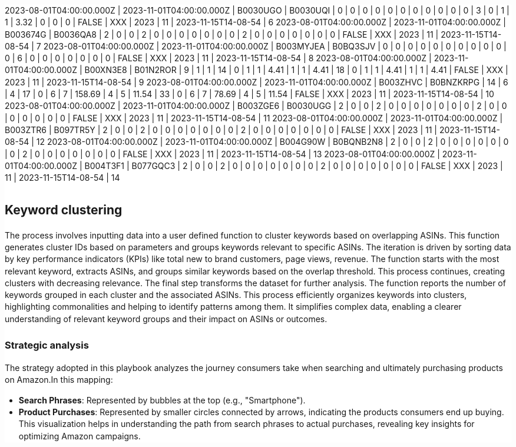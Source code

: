  2023\-08\-01T04:00:00\.000Z | 2023\-11\-01T04:00:00\.000Z | B0030UGO | B0030UQI | 0 | 0 | 0 | 0 | 0 | 0 | 0 | 0 | 0 | 0 | 0 | 3 | 0 | 1 | 1 | 3\.32 | 0 | 0 | 0 | FALSE | XXX | 2023 | 11 | 2023\-11\-15T14\-08\-54 | 6 
 2023\-08\-01T04:00:00\.000Z | 2023\-11\-01T04:00:00\.000Z | B003674G | B0036QA8 | 2 | 0 | 0 | 2 | 0 | 0 | 0 | 0 | 0 | 0 | 0 | 2 | 0 | 0 | 0 | 0 | 0 | 0 | 0 | FALSE | XXX | 2023 | 11 | 2023\-11\-15T14\-08\-54 | 7 
 2023\-08\-01T04:00:00\.000Z | 2023\-11\-01T04:00:00\.000Z | B003MYJEA | B0BQ3SJV | 0 | 0 | 0 | 0 | 0 | 0 | 0 | 0 | 0 | 0 | 0 | 6 | 0 | 0 | 0 | 0 | 0 | 0 | 0 | FALSE | XXX | 2023 | 11 | 2023\-11\-15T14\-08\-54 | 8 
 2023\-08\-01T04:00:00\.000Z | 2023\-11\-01T04:00:00\.000Z | B00XN3E8 | B01N2ROR | 9 | 1 | 1 | 14 | 0 | 1 | 1 | 4\.41 | 1 | 1 | 4\.41 | 18 | 0 | 1 | 1 | 4\.41 | 1 | 1 | 4\.41 | FALSE | XXX | 2023 | 11 | 2023\-11\-15T14\-08\-54 | 9 
 2023\-08\-01T04:00:00\.000Z | 2023\-11\-01T04:00:00\.000Z | B003ZHVC | B0BNZKRPG | 14 | 6 | 4 | 17 | 0 | 6 | 7 | 158\.69 | 4 | 5 | 11\.54 | 33 | 0 | 6 | 7 | 78\.69 | 4 | 5 | 11\.54 | FALSE | XXX | 2023 | 11 | 2023\-11\-15T14\-08\-54 | 10 
 2023\-08\-01T04:00:00\.000Z | 2023\-11\-01T04:00:00\.000Z | B003ZGE6 | B0030UGG | 2 | 0 | 0 | 2 | 0 | 0 | 0 | 0 | 0 | 0 | 0 | 2 | 0 | 0 | 0 | 0 | 0 | 0 | 0 | FALSE | XXX | 2023 | 11 | 2023\-11\-15T14\-08\-54 | 11 
 2023\-08\-01T04:00:00\.000Z | 2023\-11\-01T04:00:00\.000Z | B003ZTR6 | B097TR5Y | 2 | 0 | 0 | 2 | 0 | 0 | 0 | 0 | 0 | 0 | 0 | 2 | 0 | 0 | 0 | 0 | 0 | 0 | 0 | FALSE | XXX | 2023 | 11 | 2023\-11\-15T14\-08\-54 | 12 
 2023\-08\-01T04:00:00\.000Z | 2023\-11\-01T04:00:00\.000Z | B004G90W | B0BQNB2N8 | 2 | 0 | 0 | 2 | 0 | 0 | 0 | 0 | 0 | 0 | 0 | 2 | 0 | 0 | 0 | 0 | 0 | 0 | 0 | FALSE | XXX | 2023 | 11 | 2023\-11\-15T14\-08\-54 | 13 
 2023\-08\-01T04:00:00\.000Z | 2023\-11\-01T04:00:00\.000Z | B004T3F1 | B077GQC3 | 2 | 0 | 0 | 2 | 0 | 0 | 0 | 0 | 0 | 0 | 0 | 2 | 0 | 0 | 0 | 0 | 0 | 0 | 0 | FALSE | XXX | 2023 | 11 | 2023\-11\-15T14\-08\-54 | 14 



## Keyword clustering

The process involves inputting data into a user defined function to cluster keywords based on overlapping ASINs. This function generates cluster IDs based on parameters and groups keywords relevant to specific ASINs. The iteration is driven by sorting data by key performance indicators (KPIs) like total  new to brand customers, page views, revenue. The function starts with the most relevant keyword, extracts ASINs, and groups similar keywords based on the overlap threshold. This process continues, creating clusters with decreasing relevance. The final step transforms the dataset for further analysis. The function reports the number of keywords grouped in each cluster and the associated ASINs. This process efficiently organizes keywords into clusters, highlighting commonalities and helping to identify patterns among them. It simplifies complex data, enabling a clearer understanding of relevant keyword groups and their impact on ASINs or outcomes.

### Strategic analysis

The strategy adopted in this playbook analyzes the journey consumers take when searching and ultimately purchasing products on Amazon.In this mapping:

- **Search Phrases**: Represented by bubbles at the top (e.g., "Smartphone").
- **Product Purchases**: Represented by smaller circles connected by arrows, indicating the products consumers end up buying.
  This visualization helps in understanding the path from search phrases to actual purchases, revealing key insights for optimizing Amazon campaigns.
